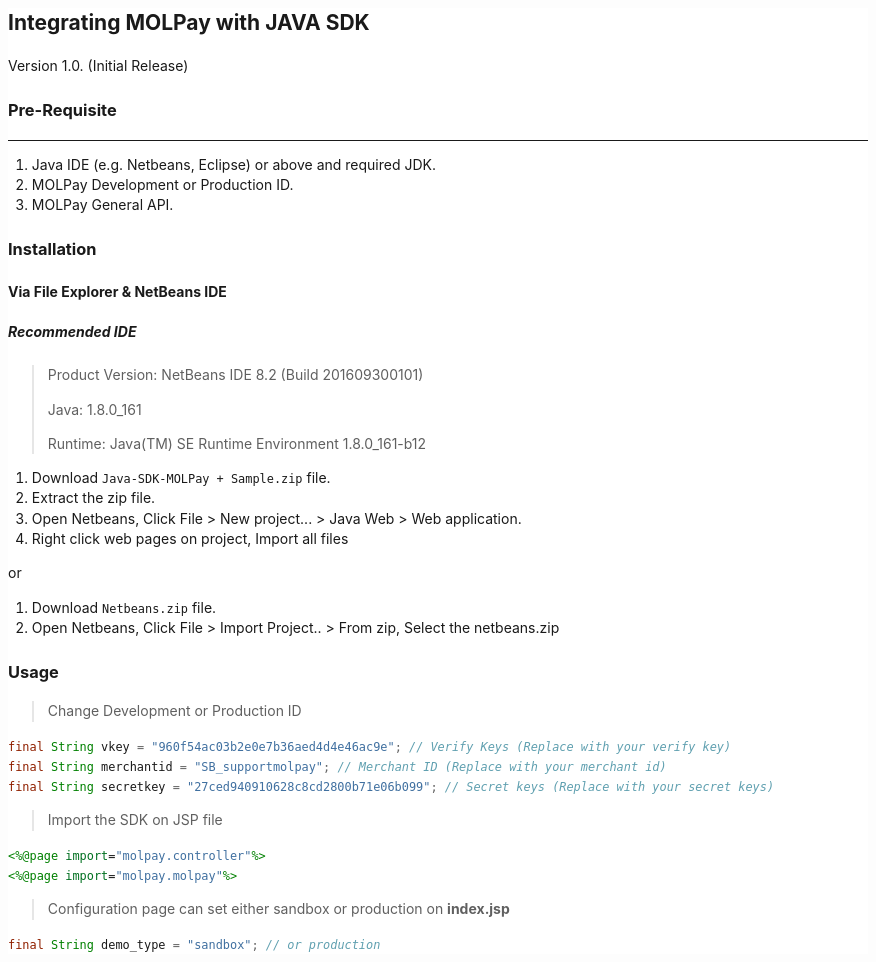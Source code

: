 ## Integrating MOLPay with JAVA SDK
Version 1.0. (Initial Release)

### Pre-Requisite
------
1. Java IDE (e.g. Netbeans, Eclipse) or above and required JDK.
2. MOLPay Development or Production ID.
3. MOLPay General API.

### Installation
#### Via File Explorer & NetBeans IDE

##### Recommended IDE 
> Product Version: NetBeans IDE 8.2 (Build 201609300101)
> 
> Java: 1.8.0_161
> 
> Runtime: Java(TM) SE Runtime Environment 1.8.0_161-b12

1. Download `Java-SDK-MOLPay + Sample.zip` file.
2. Extract the zip file. 
3. Open Netbeans, Click File > New project... > Java Web > Web application.
4. Right click web pages on project, Import all files

or

1. Download `Netbeans.zip` file.
2. Open Netbeans, Click File > Import Project.. > From zip, Select the netbeans.zip

### Usage

> Change Development or Production ID 


```JAVA
final String vkey = "960f54ac03b2e0e7b36aed4d4e46ac9e"; // Verify Keys (Replace with your verify key)
final String merchantid = "SB_supportmolpay"; // Merchant ID (Replace with your merchant id)
final String secretkey = "27ced940910628c8cd2800b71e06b099"; // Secret keys (Replace with your secret keys) 
```

> Import the SDK on JSP file


```JSP
<%@page import="molpay.controller"%>
<%@page import="molpay.molpay"%>
```


> Configuration page can set either sandbox or production on **index.jsp**

```JAVA
final String demo_type = "sandbox"; // or production
```
